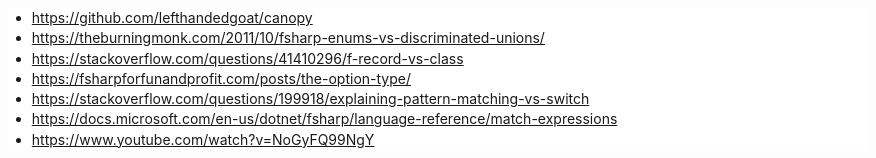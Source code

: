 * https://github.com/lefthandedgoat/canopy
* https://theburningmonk.com/2011/10/fsharp-enums-vs-discriminated-unions/
* https://stackoverflow.com/questions/41410296/f-record-vs-class
* https://fsharpforfunandprofit.com/posts/the-option-type/
* https://stackoverflow.com/questions/199918/explaining-pattern-matching-vs-switch
* https://docs.microsoft.com/en-us/dotnet/fsharp/language-reference/match-expressions
* https://www.youtube.com/watch?v=NoGyFQ99NgY

